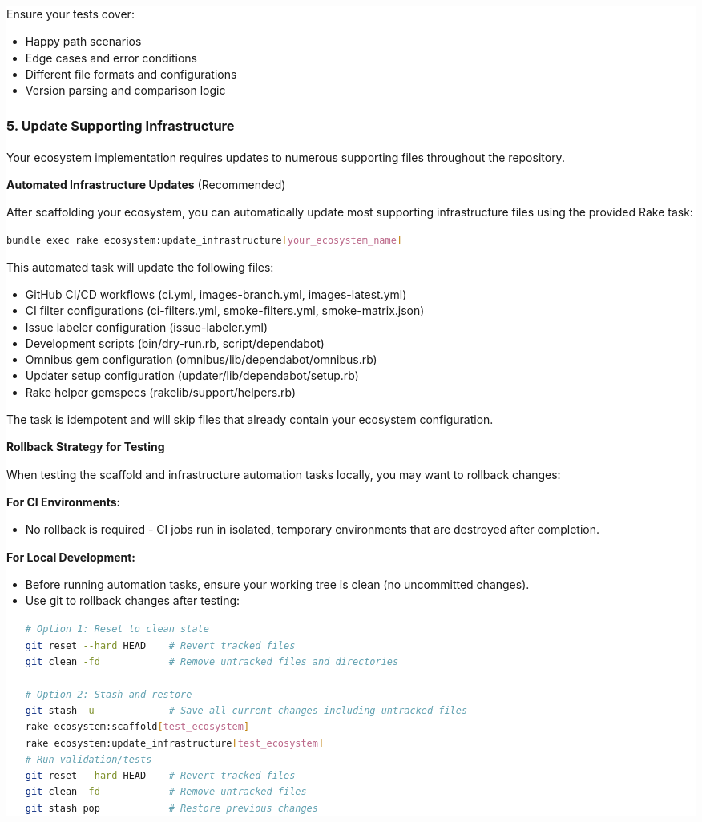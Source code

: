 Ensure your tests cover:
- Happy path scenarios
- Edge cases and error conditions
- Different file formats and configurations
- Version parsing and comparison logic

### 5. Update Supporting Infrastructure

Your ecosystem implementation requires updates to numerous supporting files throughout the repository.

**Automated Infrastructure Updates** (Recommended)

After scaffolding your ecosystem, you can automatically update most supporting infrastructure files using the provided Rake task:

```bash
bundle exec rake ecosystem:update_infrastructure[your_ecosystem_name]
```

This automated task will update the following files:
- GitHub CI/CD workflows (ci.yml, images-branch.yml, images-latest.yml)
- CI filter configurations (ci-filters.yml, smoke-filters.yml, smoke-matrix.json)
- Issue labeler configuration (issue-labeler.yml)
- Development scripts (bin/dry-run.rb, script/dependabot)
- Omnibus gem configuration (omnibus/lib/dependabot/omnibus.rb)
- Updater setup configuration (updater/lib/dependabot/setup.rb)
- Rake helper gemspecs (rakelib/support/helpers.rb)

The task is idempotent and will skip files that already contain your ecosystem configuration.

**Rollback Strategy for Testing**

When testing the scaffold and infrastructure automation tasks locally, you may want to rollback changes:

**For CI Environments:**
- No rollback is required - CI jobs run in isolated, temporary environments that are destroyed after completion.

**For Local Development:**
- Before running automation tasks, ensure your working tree is clean (no uncommitted changes).
- Use git to rollback changes after testing:
  ```bash
  # Option 1: Reset to clean state
  git reset --hard HEAD    # Revert tracked files
  git clean -fd            # Remove untracked files and directories
  
  # Option 2: Stash and restore
  git stash -u             # Save all current changes including untracked files
  rake ecosystem:scaffold[test_ecosystem]
  rake ecosystem:update_infrastructure[test_ecosystem]
  # Run validation/tests
  git reset --hard HEAD    # Revert tracked files
  git clean -fd            # Remove untracked files
  git stash pop            # Restore previous changes
  ```
